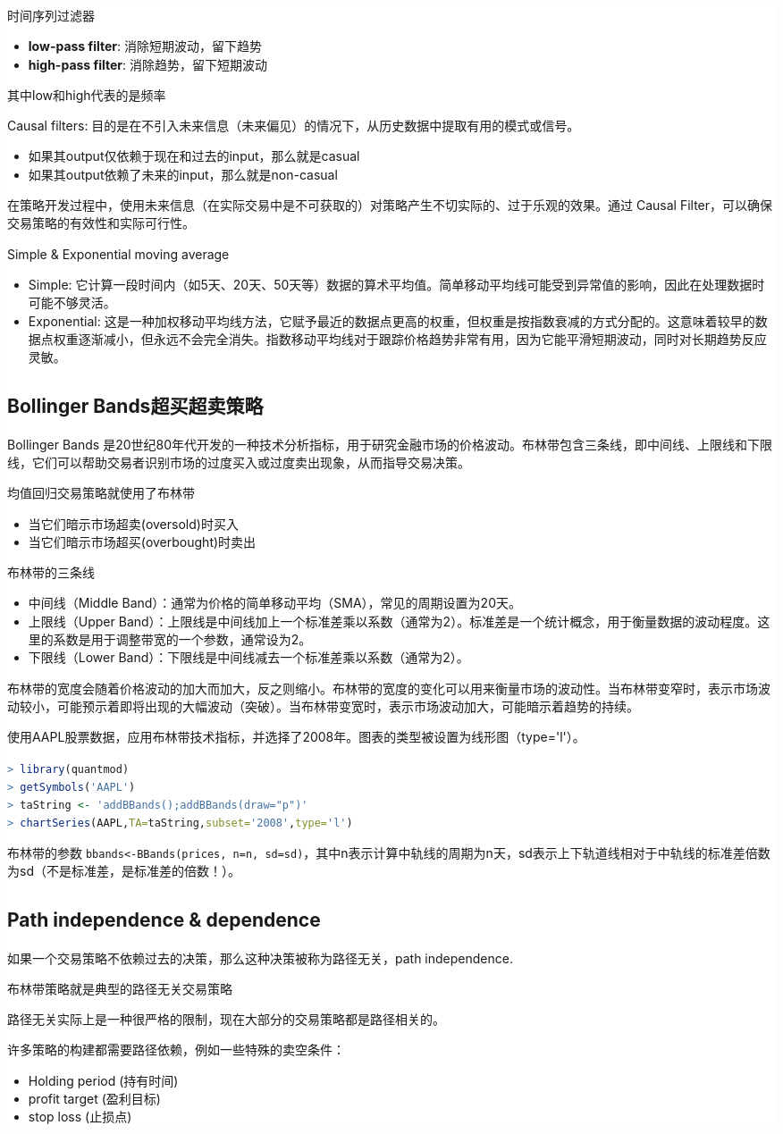 时间序列过滤器
- **low-pass filter**: 消除短期波动，留下趋势
- **high-pass filter**: 消除趋势，留下短期波动

其中low和high代表的是频率

Causal filters: 目的是在不引入未来信息（未来偏见）的情况下，从历史数据中提取有用的模式或信号。
- 如果其output仅依赖于现在和过去的input，那么就是casual
- 如果其output依赖了未来的input，那么就是non-casual

在策略开发过程中，使用未来信息（在实际交易中是不可获取的）对策略产生不切实际的、过于乐观的效果。通过 Causal Filter，可以确保交易策略的有效性和实际可行性。

Simple & Exponential moving average
- Simple: 它计算一段时间内（如5天、20天、50天等）数据的算术平均值。简单移动平均线可能受到异常值的影响，因此在处理数据时可能不够灵活。
- Exponential: 这是一种加权移动平均线方法，它赋予最近的数据点更高的权重，但权重是按指数衰减的方式分配的。这意味着较早的数据点权重逐渐减小，但永远不会完全消失。指数移动平均线对于跟踪价格趋势非常有用，因为它能平滑短期波动，同时对长期趋势反应灵敏。

## Bollinger Bands超买超卖策略
Bollinger Bands 是20世纪80年代开发的一种技术分析指标，用于研究金融市场的价格波动。布林带包含三条线，即中间线、上限线和下限线，它们可以帮助交易者识别市场的过度买入或过度卖出现象，从而指导交易决策。

均值回归交易策略就使用了布林带
- 当它们暗示市场超卖(oversold)时买入
- 当它们暗示市场超买(overbought)时卖出

布林带的三条线
- 中间线（Middle Band）：通常为价格的简单移动平均（SMA），常见的周期设置为20天。
- 上限线（Upper Band）：上限线是中间线加上一个标准差乘以系数（通常为2）。标准差是一个统计概念，用于衡量数据的波动程度。这里的系数是用于调整带宽的一个参数，通常设为2。
- 下限线（Lower Band）：下限线是中间线减去一个标准差乘以系数（通常为2）。

布林带的宽度会随着价格波动的加大而加大，反之则缩小。布林带的宽度的变化可以用来衡量市场的波动性。当布林带变窄时，表示市场波动较小，可能预示着即将出现的大幅波动（突破）。当布林带变宽时，表示市场波动加大，可能暗示着趋势的持续。

使用AAPL股票数据，应用布林带技术指标，并选择了2008年。图表的类型被设置为线形图（type='l'）。
```R
> library(quantmod)
> getSymbols('AAPL')
> taString <- 'addBBands();addBBands(draw="p")'
> chartSeries(AAPL,TA=taString,subset='2008',type='l')
```

布林带的参数 ```bbands<-BBands(prices, n=n, sd=sd)```，其中n表示计算中轨线的周期为n天，sd表示上下轨道线相对于中轨线的标准差倍数为sd（不是标准差，是标准差的倍数！）。

## Path independence & dependence
如果一个交易策略不依赖过去的决策，那么这种决策被称为路径无关，path independence.

布林带策略就是典型的路径无关交易策略

路径无关实际上是一种很严格的限制，现在大部分的交易策略都是路径相关的。

许多策略的构建都需要路径依赖，例如一些特殊的卖空条件：
- Holding period (持有时间)
- profit target (盈利目标)
- stop loss (止损点)
